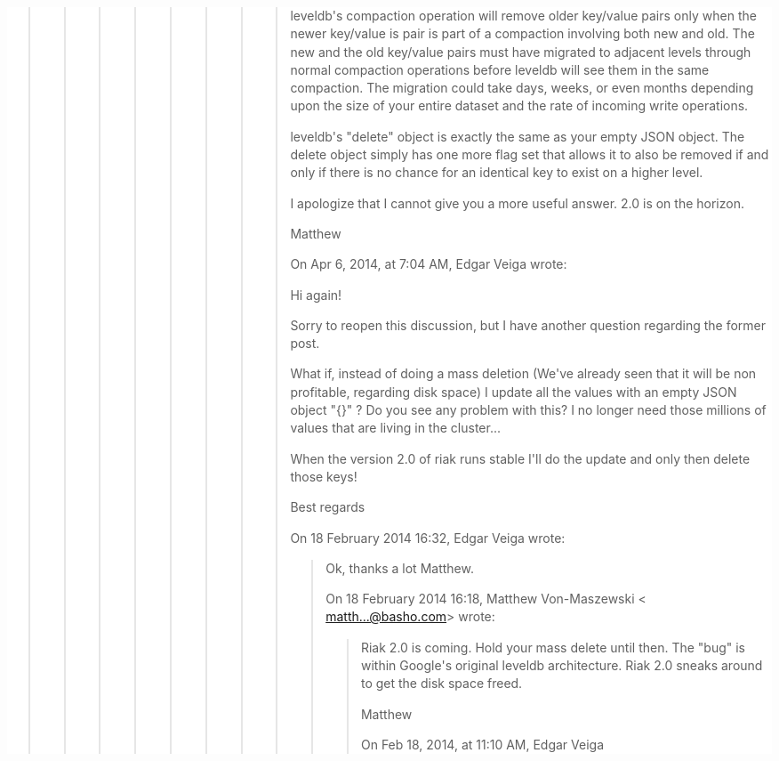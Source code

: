 >>>>>>>>
>>>>>>>> leveldb's compaction operation will remove older key/value pairs
>>>>>>>> only when the newer key/value is pair is part of a compaction involving
>>>>>>>> both new and old. The new and the old key/value pairs must have 
>>>>>>>> migrated
>>>>>>>> to adjacent levels through normal compaction operations before leveldb 
>>>>>>>> will
>>>>>>>> see them in the same compaction. The migration could take days, 
>>>>>>>> weeks, or
>>>>>>>> even months depending upon the size of your entire dataset and the 
>>>>>>>> rate of
>>>>>>>> incoming write operations.
>>>>>>>>
>>>>>>>> leveldb's "delete" object is exactly the same as your empty JSON
>>>>>>>> object. The delete object simply has one more flag set that allows it 
>>>>>>>> to
>>>>>>>> also be removed if and only if there is no chance for an identical key 
>>>>>>>> to
>>>>>>>> exist on a higher level.
>>>>>>>>
>>>>>>>> I apologize that I cannot give you a more useful answer. 2.0 is on
>>>>>>>> the horizon.
>>>>>>>>
>>>>>>>> Matthew
>>>>>>>>
>>>>>>>>
>>>>>>>> On Apr 6, 2014, at 7:04 AM, Edgar Veiga 
>>>>>>>> wrote:
>>>>>>>>
>>>>>>>> Hi again!
>>>>>>>>
>>>>>>>> Sorry to reopen this discussion, but I have another question
>>>>>>>> regarding the former post.
>>>>>>>>
>>>>>>>> What if, instead of doing a mass deletion (We've already seen that
>>>>>>>> it will be non profitable, regarding disk space) I update all the 
>>>>>>>> values
>>>>>>>> with an empty JSON object "{}" ? Do you see any problem with this? I no
>>>>>>>> longer need those millions of values that are living in the cluster...
>>>>>>>>
>>>>>>>> When the version 2.0 of riak runs stable I'll do the update and
>>>>>>>> only then delete those keys!
>>>>>>>>
>>>>>>>> Best regards
>>>>>>>>
>>>>>>>>
>>>>>>>> On 18 February 2014 16:32, Edgar Veiga wrote:
>>>>>>>>
>>>>>>>>> Ok, thanks a lot Matthew.
>>>>>>>>>
>>>>>>>>>
>>>>>>>>> On 18 February 2014 16:18, Matthew Von-Maszewski <
>>>>>>>>> matth...@basho.com> wrote:
>>>>>>>>>
>>>>>>>>>> Riak 2.0 is coming. Hold your mass delete until then. The "bug"
>>>>>>>>>> is within Google's original leveldb architecture. Riak 2.0 sneaks 
>>>>>>>>>> around
>>>>>>>>>> to get the disk space freed.
>>>>>>>>>>
>>>>>>>>>> Matthew
>>>>>>>>>>
>>>>>>>>>>
>>>>>>>>>>
>>>>>>>>>> On Feb 18, 2014, at 11:10 AM, Edgar Veiga 